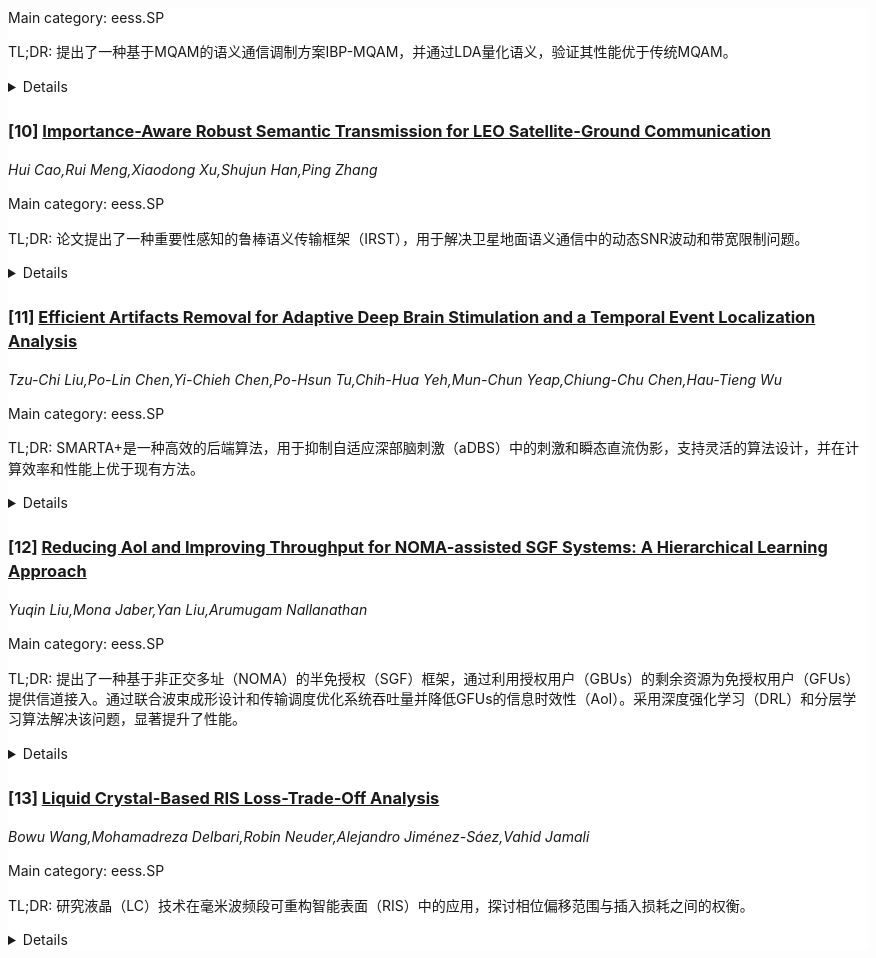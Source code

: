 Main category: eess.SP

TL;DR: 提出了一种基于MQAM的语义通信调制方案IBP-MQAM，并通过LDA量化语义，验证其性能优于传统MQAM。


<details><summary>Details</summary></details>


### [10] [Importance-Aware Robust Semantic Transmission for LEO Satellite-Ground Communication](https://arxiv.org/abs/2508.11457)
*Hui Cao,Rui Meng,Xiaodong Xu,Shujun Han,Ping Zhang*

Main category: eess.SP

TL;DR: 论文提出了一种重要性感知的鲁棒语义传输框架（IRST），用于解决卫星地面语义通信中的动态SNR波动和带宽限制问题。


<details><summary>Details</summary></details>


### [11] [Efficient Artifacts Removal for Adaptive Deep Brain Stimulation and a Temporal Event Localization Analysis](https://arxiv.org/abs/2508.11459)
*Tzu-Chi Liu,Po-Lin Chen,Yi-Chieh Chen,Po-Hsun Tu,Chih-Hua Yeh,Mun-Chun Yeap,Chiung-Chu Chen,Hau-Tieng Wu*

Main category: eess.SP

TL;DR: SMARTA+是一种高效的后端算法，用于抑制自适应深部脑刺激（aDBS）中的刺激和瞬态直流伪影，支持灵活的算法设计，并在计算效率和性能上优于现有方法。


<details><summary>Details</summary></details>


### [12] [Reducing AoI and Improving Throughput for NOMA-assisted SGF Systems: A Hierarchical Learning Approach](https://arxiv.org/abs/2508.11473)
*Yuqin Liu,Mona Jaber,Yan Liu,Arumugam Nallanathan*

Main category: eess.SP

TL;DR: 提出了一种基于非正交多址（NOMA）的半免授权（SGF）框架，通过利用授权用户（GBUs）的剩余资源为免授权用户（GFUs）提供信道接入。通过联合波束成形设计和传输调度优化系统吞吐量并降低GFUs的信息时效性（AoI）。采用深度强化学习（DRL）和分层学习算法解决该问题，显著提升了性能。


<details><summary>Details</summary></details>


### [13] [Liquid Crystal-Based RIS Loss-Trade-Off Analysis](https://arxiv.org/abs/2508.11489)
*Bowu Wang,Mohamadreza Delbari,Robin Neuder,Alejandro Jiménez-Sáez,Vahid Jamali*

Main category: eess.SP

TL;DR: 研究液晶（LC）技术在毫米波频段可重构智能表面（RIS）中的应用，探讨相位偏移范围与插入损耗之间的权衡。


<details><summary>Details</summary></details>

